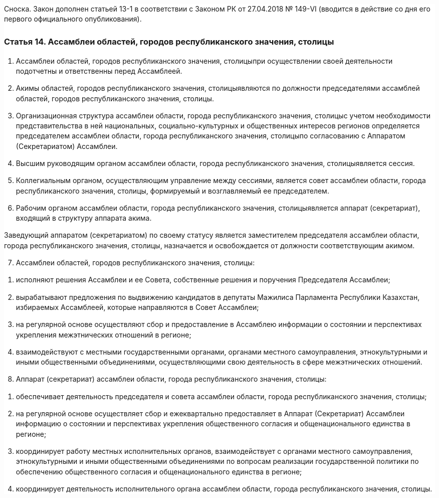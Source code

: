 Сноска. Закон дополнен статьей 13-1 в соответствии с Законом РК от 27.04.2018 № 149-VІ (вводится в действие со дня его первого официального опубликования).

### Статья 14. Ассамблеи областей, городов республиканского значения, столицы

1. Ассамблеи областей, городов республиканского значения, столицыпри осуществлении своей деятельности подотчетны и ответственны перед Ассамблеей.

2. Акимы областей, городов республиканского значения, столицыявляются по должности председателями ассамблей областей, городов республиканского значения, столицы.

3. Организационная структура ассамблеи области, города республиканского значения, столицыс учетом необходимости представительства в ней национальных, социально-культурных и общественных интересов регионов определяется председателем ассамблеи области, города республиканского значения, столицыпо согласованию с Аппаратом (Секретариатом) Ассамблеи.

4. Высшим руководящим органом ассамблеи области, города республиканского значения, столицыявляется сессия.

5. Коллегиальным органом, осуществляющим управление между сессиями, является совет ассамблеи области, города республиканского значения, столицы, формируемый и возглавляемый ее председателем.

6. Рабочим органом ассамблеи области, города республиканского значения, столицыявляется аппарат (секретариат), входящий в структуру аппарата акима.

Заведующий аппаратом (секретариатом) по своему статусу является заместителем председателя ассамблеи области, города республиканского значения, столицы, назначается и освобождается от должности соответствующим акимом.

7. Ассамблеи областей, городов республиканского значения, столицы:

1) исполняют решения Ассамблеи и ее Совета, собственные решения и поручения Председателя Ассамблеи;

2) вырабатывают предложения по выдвижению кандидатов в депутаты Мажилиса Парламента Республики Казахстан, избираемых Ассамблеей, которые направляются в Совет Ассамблеи;

3) на регулярной основе осуществляют сбор и предоставление в Ассамблею информации о состоянии и перспективах укрепления межэтнических отношений в регионе;

4) взаимодействуют с местными государственными органами, органами местного самоуправления, этнокультурными и иными общественными объединениями, осуществляющими свою деятельность в сфере межэтнических отношений.

8. Аппарат (секретариат) ассамблеи области, города республиканского значения, столицы:

1) обеспечивает деятельность председателя и совета ассамблеи области, города республиканского значения, столицы;

2) на регулярной основе осуществляет сбор и ежеквартально предоставляет в Аппарат (Секретариат) Ассамблеи информацию о состоянии и перспективах укрепления общественного согласия и общенационального единства в регионе;

3) координирует работу местных исполнительных органов, взаимодействует с органами местного самоуправления, этнокультурными и иными общественными объединениями по вопросам реализации государственной политики по обеспечению общественного согласия и общенационального единства в регионе;

4) координирует деятельность исполнительного органа ассамблеи области, города республиканского значения, столицы.
